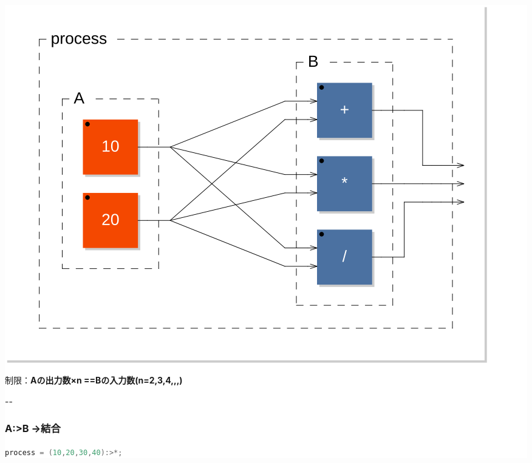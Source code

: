 ![](./img/split1-svg/process.svg)

制限：**Aの出力数×n ==Bの入力数(n=2,3,4,,,)**

--

### A:>B →結合

```java
process = (10,20,30,40):>*;
```

